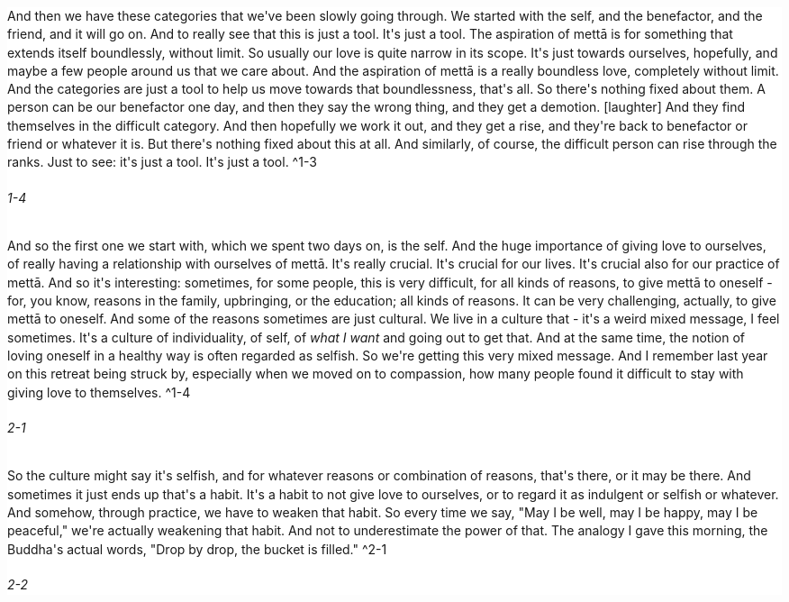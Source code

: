And then we have these categories that we've been slowly going through. We started with <span class="firstLink"><a data-href="the self" class="internal-link">the self</a></span>, and the benefactor, and the friend, and it will go on. And to really see that this is just a tool. It's just a tool. The aspiration of <span class="firstLink"><a aria-label-position="top" aria-label="Metta" data-href="Metta" class="internal-link">mettā</a></span> is for something that extends itself boundlessly, without limit. So usually our <span class="firstLink"><a data-href="love" class="internal-link">love</a></span> is quite narrow in its scope. It's just towards ourselves, hopefully, and maybe a few people around us that we care about. And the aspiration of <span class="otherLink"><a aria-label-position="top" aria-label="Metta" data-href="Metta" class="internal-link">mettā</a></span> is a really boundless <span class="otherLink"><a data-href="love" class="internal-link">love</a></span>, completely without limit. And the categories are just a tool to help us move towards that boundlessness, that's all. So there's nothing fixed about them. A person can be our benefactor one day, and then they say the wrong thing, and they get a demotion. [laughter] And they find themselves in the difficult category. And then hopefully we work it out, and they get a rise, and they're back to benefactor or friend or whatever it is. But there's nothing fixed about this at all. And similarly, of course, the difficult person can rise through the ranks. Just to see: it's just a tool. It's just a tool<span class="firstLink"><a aria-label-position="top" aria-label="Expressions of Metta > Categories are not fixed they are just a tool" data-href="Expressions of Metta#Categories are not fixed they are just a tool" class="internal-link">.</a></span> ^1-3
###### 1-4
And so the first one we start with, which we spent two days on, is <span class="firstLink"><a data-href="the self" class="internal-link">the self</a></span>. And the huge importance of giving <span class="firstLink"><a data-href="love" class="internal-link">love</a></span> to ourselves, of really having a relationship with ourselves of <span class="firstLink"><a aria-label-position="top" aria-label="Metta" data-href="Metta" class="internal-link">mettā</a></span>. It's really crucial. It's crucial for our lives. It's crucial also for our practice of <span class="otherLink"><a aria-label-position="top" aria-label="Metta" data-href="Metta" class="internal-link">mettā</a></span>. And so it's interesting: sometimes, for some people, this is very difficult, for all kinds of reasons, to give <span class="otherLink"><a aria-label-position="top" aria-label="Metta" data-href="Metta" class="internal-link">mettā</a></span> to oneself - for, you know, reasons in the family, upbringing, or the education; all kinds of reasons. It can be very challenging, actually, to give <span class="otherLink"><a aria-label-position="top" aria-label="Metta" data-href="Metta" class="internal-link">mettā</a></span> to oneself. And some of the reasons sometimes are just cultural. We live in a culture that - it's a weird mixed message, I feel sometimes. It's a culture of individuality, of self, of _what I want_ and going out to get that. And at the same time, the notion of loving oneself in a healthy way is often regarded as selfish. So we're getting this very mixed message. And I remember last year on this <span class="firstLink"><a data-href="retreat" class="internal-link">retreat</a></span> being struck by, especially when we moved on to <span class="firstLink"><a data-href="compassion" class="internal-link">compassion</a></span>, how many people found it difficult to stay with giving <span class="otherLink"><a data-href="love" class="internal-link">love</a></span> to themselves<span class="firstLink"><a aria-label-position="top" aria-label="Expressions of Metta > Category the self" data-href="Expressions of Metta#Category the self" class="internal-link">.</a></span> ^1-4
###### 2-1
So the culture might say it's selfish, and for whatever reasons or combination of reasons, that's there, or it may be there. And sometimes it just ends up that's a <span class="firstLink"><a data-href="habit" class="internal-link">habit</a></span>. It's a <span class="otherLink"><a data-href="habit" class="internal-link">habit</a></span> to not give <span class="firstLink"><a data-href="love" class="internal-link">love</a></span> to ourselves, or to regard it as indulgent or selfish or whatever. And somehow, through practice, we have to weaken that <span class="otherLink"><a data-href="habit" class="internal-link">habit</a></span>. So every time we say, "May I be well, may I be happy, may I be peaceful," we're actually weakening that <span class="otherLink"><a data-href="habit" class="internal-link">habit</a></span>. And not to underestimate the power of that. The analogy I gave this morning, the <span class="firstLink"><a data-href="Buddha" class="internal-link">Buddha</a></span>'s actual words, "Drop by drop, the bucket is filled.<span class="firstLink"><a aria-label-position="top" aria-label="Expressions of Metta > It can be a habit to not give love to ourselves" data-href="Expressions of Metta#It can be a habit to not give love to ourselves" class="internal-link">&quot;</a></span> ^2-1
###### 2-2
